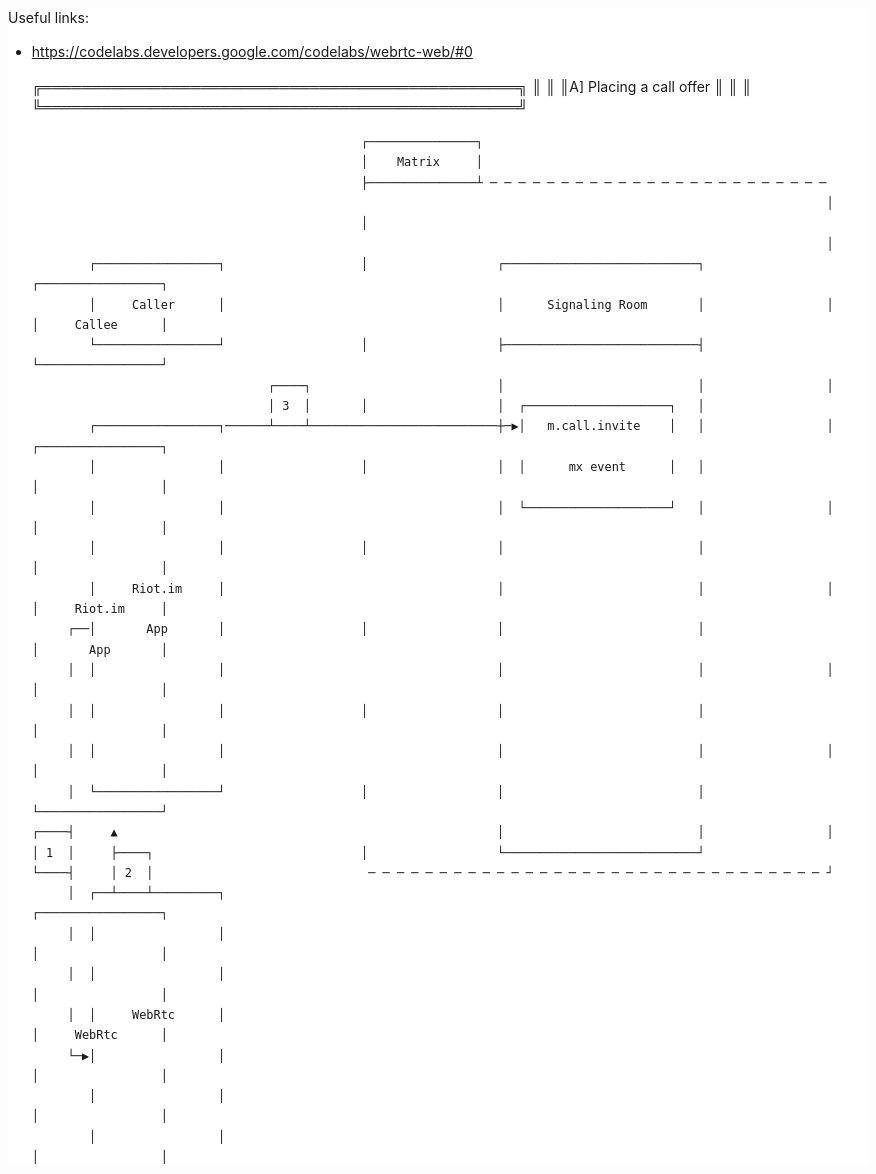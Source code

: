 Useful links:
- https://codelabs.developers.google.com/codelabs/webrtc-web/#0


   ╔════════════════════════════════════════════════╗
   ║                                                ║
   ║A] Placing a call offer                         ║
   ║                                                ║
   ╚════════════════════════════════════════════════╝



                                                    ┌───────────────┐
                                                    │    Matrix     │
                                                    ├───────────────┴ ─ ─ ─ ─ ─ ─ ─ ─ ─ ─ ─ ─ ─ ─ ─ ─ ─ ─ ─ ─ ─ ─ ─ ─
                                                                                                                     │
                                                    │
                                                                                                                     │
              ┌─────────────────┐                   │                  ┌───────────────────────────┐                                      ┌─────────────────┐
              │     Caller      │                                      │      Signaling Room       │                 │                    │     Callee      │
              └─────────────────┘                   │                  ├───────────────────────────┤                                      └─────────────────┘
                                       ┌────┐                          │                           │                 │
                                       │ 3  │       │                  │  ┌────────────────────┐   │
              ┌─────────────────┐──────┴────┴──────────────────────────┼─▶│   m.call.invite    │   │                 │                    ┌─────────────────┐
              │                 │                   │                  │  │      mx event      │   │                                      │                 │
              │                 │                                      │  └────────────────────┘   │                 │                    │                 │
              │                 │                   │                  │                           │                                      │                 │
              │     Riot.im     │                                      │                           │                 │                    │     Riot.im     │
           ┌──│       App       │                   │                  │                           │                                      │       App       │
           │  │                 │                                      │                           │                 │                    │                 │
           │  │                 │                   │                  │                           │                                      │                 │
           │  │                 │                                      │                           │                 │                    │                 │
           │  └─────────────────┘                   │                  │                           │                                      └─────────────────┘
      ┌────┤     ▲                                                     │                           │                 │
      │ 1  │     ├────┐                             │                  └───────────────────────────┘
      └────┤     │ 2  │                              ─ ─ ─ ─ ─ ─ ─ ─ ─ ─ ─ ─ ─ ─ ─ ─ ─ ─ ─ ─ ─ ─ ─ ─ ─ ─ ─ ─ ─ ─ ─ ─ ┘
           │  ┌──┴────┴─────────┐                                                                                                         ┌─────────────────┐
           │  │                 │                                                                                                         │                 │
           │  │                 │                                                                                                         │                 │
           │  │     WebRtc      │                                                                                                         │     WebRtc      │
           └─▶│                 │                                                                                                         │                 │
              │                 │                                                                                                         │                 │
              │                 │                                                                                                         │                 │
